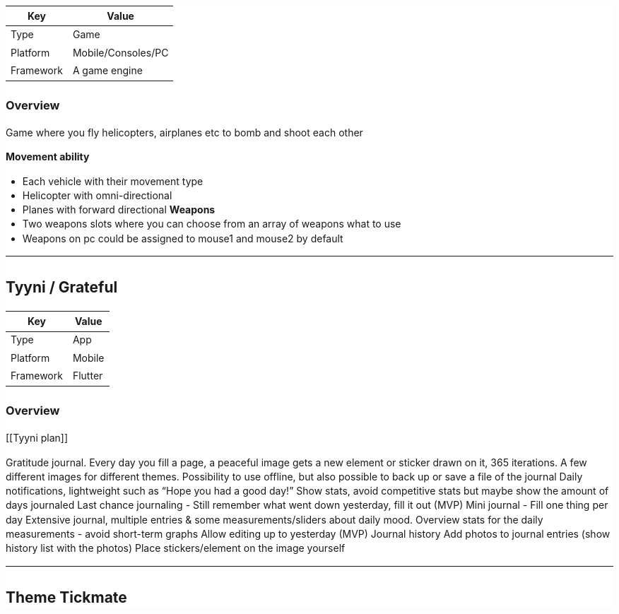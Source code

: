 | Key        | Value              |
| ---------- | ------------------ |
| Type       | Game               |
| Platform   | Mobile/Consoles/PC |
|  Framework | A game engine      |

### Overview

Game where you fly helicopters, airplanes etc to bomb and shoot each other

**Movement ability**
- Each vehicle with their movement type
- Helicopter with omni-directional
- Planes with forward directional
**Weapons**
- Two weapons slots where you can choose from an array of weapons what to use
- Weapons on pc could be assigned to mouse1 and mouse2 by default

---

## Tyyni / Grateful

| Key       | Value   |
| --------- | ------- |
| Type      | App     |
| Platform  | Mobile  |
| Framework | Flutter |

### Overview

[[Tyyni plan]]

Gratitude journal. Every day you fill a page, a peaceful image gets a new element or sticker drawn on it, 365 iterations. A few different images for different themes.
Possibility to use offline, but also possible to back up or save a file of the journal
Daily notifications, lightweight such as “Hope you had a good day!”
Show stats, avoid competitive stats but maybe show the amount of days journaled
Last chance journaling - Still remember what went down yesterday, fill it out
(MVP) Mini journal - Fill one thing per day
Extensive journal, multiple entries & some measurements/sliders about daily mood. Overview stats for the daily measurements - avoid short-term graphs
Allow editing up to yesterday
(MVP) Journal history
Add photos to journal entries (show history list with the photos)
Place stickers/element on the image yourself

---

## Theme Tickmate
